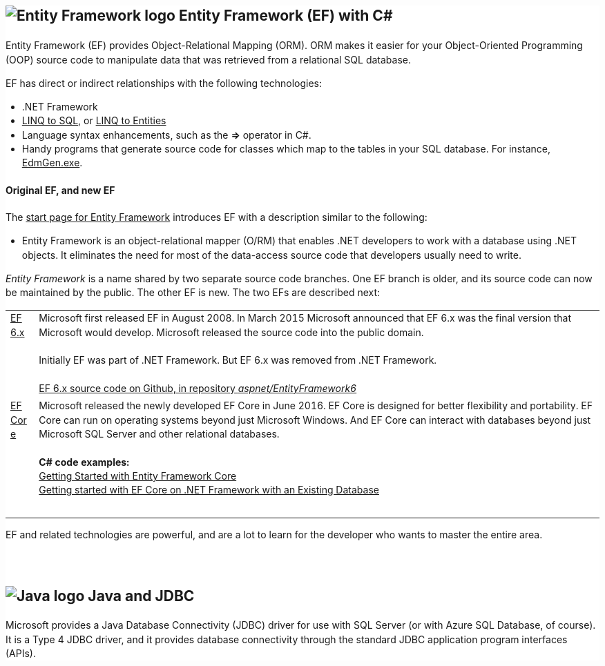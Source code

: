 

<a name="an-116-csharp-ef-orm" />

## ![Entity Framework logo][image-ref-333-ef] Entity Framework (EF) with C&#x23;

Entity Framework (EF) provides Object-Relational Mapping (ORM). ORM makes it easier for your Object-Oriented Programming (OOP) source code to manipulate data that was retrieved from a relational SQL database.

EF has direct or indirect relationships with the following technologies:

- .NET Framework
- [LINQ to SQL](https://docs.microsoft.com/dotnet/framework/data/adonet/sql/linq/), or [LINQ to Entities](https://docs.microsoft.com/dotnet/framework/data/adonet/ef/language-reference/linq-to-entities)
- Language syntax enhancements, such as the **=>** operator in C#.
- Handy programs that generate source code for classes which map to the tables in your SQL database. For instance, [EdmGen.exe](https://docs.microsoft.com/dotnet/framework/data/adonet/ef/edm-generator-edmgen-exe).


#### Original EF, and new EF

The [start page for Entity Framework](https://docs.microsoft.com/ef/) introduces EF with a description similar to the following:

- Entity Framework is an object-relational mapper (O/RM) that enables .NET developers to work with a database using .NET objects. It eliminates the need for most of the data-access source code that developers usually need to write.

*Entity Framework* is a name shared by two separate source code branches. One EF branch is older, and its source code can now be maintained by the public. The other EF is new. The two EFs are described next:

|     |     |
| :-- | :-- |
| [EF 6.x](https://docs.microsoft.com/ef/ef6/) | Microsoft first released EF in August 2008. In March 2015 Microsoft announced that EF 6.x was the final version that Microsoft would develop. Microsoft released the source code into the public domain.<br /><br />Initially EF was part of .NET Framework. But EF 6.x was removed from .NET Framework.<br /><br />[EF 6.x source code on Github, in repository *aspnet/EntityFramework6*](https://github.com/aspnet/EntityFramework6) |
| [EF Core](https://docs.microsoft.com/ef/core/) | Microsoft released the newly developed EF Core in June 2016. EF Core is designed for better flexibility and portability. EF Core can run on operating systems beyond just Microsoft Windows. And EF Core can interact with databases beyond just Microsoft SQL Server and other relational databases.<br /><br />**C&#x23; code examples:**<br />[Getting Started with Entity Framework Core](https://docs.microsoft.com/ef/core/get-started/index)<br />[Getting started with EF Core on .NET Framework with an Existing Database](https://docs.microsoft.com/ef/core/get-started/full-dotnet/existing-db) |
| &nbsp; | <br /> |

EF and related technologies are powerful, and are a lot to learn for the developer who wants to master the entire area.

&nbsp;



<a name="an-130-jdbc-docu" />

## ![Java logo][image-ref-330-java] Java and JDBC

Microsoft provides a Java Database Connectivity (JDBC) driver for use with SQL Server (or with Azure SQL Database, of course). It is a Type 4 JDBC driver, and it provides database connectivity through the standard JDBC application program interfaces (APIs).


[image-ref-322-cpp]: ./media/homepage-sql-connection-drivers/gm-cpp-4point-p61f.png
[image-ref-320-csharp]: ./media/homepage-sql-connection-drivers/gm-csharp-c10c.png
[image-ref-333-ef]: ./media/homepage-sql-connection-drivers/gm-entity-framework-ef20d.png
[image-ref-330-java]: ./media/homepage-sql-connection-drivers/gm-java-j18c.png
[image-ref-340-node]: ./media/homepage-sql-connection-drivers/gm-node-n30.png
[image-ref-350-odbc]: ./media/homepage-sql-connection-drivers/gm-odbc-ic55826-o35.png
[image-ref-360-php]: ./media/homepage-sql-connection-drivers/gm-php-php60.png
[image-ref-370-python]: ./media/homepage-sql-connection-drivers/gm-python-py72.png
[image-ref-380-ruby]: ./media/homepage-sql-connection-drivers/gm-ruby-un-r82.png
[image-ref-390-aka-ms-sqldev-choose-language]: ./media/homepage-sql-connection-drivers/gm-aka-ms-sqldev-choose-language-g21.png
[image-ref-400-aka-ms-sqldev-java-ubuntu]: ./media/homepage-sql-connection-drivers/gm-aka-ms-sqldev-java-ubuntu-c31.png